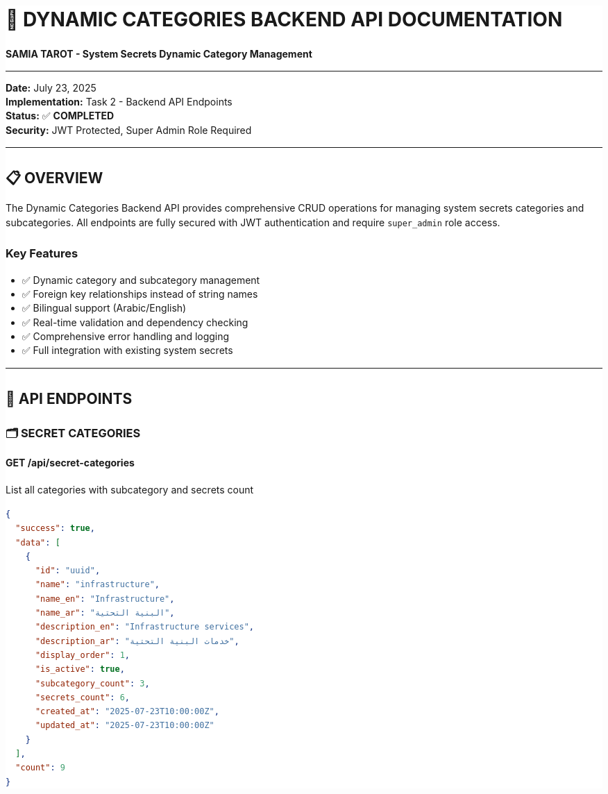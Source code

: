 # 🔐 DYNAMIC CATEGORIES BACKEND API DOCUMENTATION
**SAMIA TAROT - System Secrets Dynamic Category Management**

---

**Date:** July 23, 2025  
**Implementation:** Task 2 - Backend API Endpoints  
**Status:** ✅ **COMPLETED**  
**Security:** JWT Protected, Super Admin Role Required  

---

## 📋 **OVERVIEW**

The Dynamic Categories Backend API provides comprehensive CRUD operations for managing system secrets categories and subcategories. All endpoints are fully secured with JWT authentication and require `super_admin` role access.

### **Key Features**
- ✅ Dynamic category and subcategory management
- ✅ Foreign key relationships instead of string names  
- ✅ Bilingual support (Arabic/English)
- ✅ Real-time validation and dependency checking
- ✅ Comprehensive error handling and logging
- ✅ Full integration with existing system secrets

---

## 🔗 **API ENDPOINTS**

### 🗂️ **SECRET CATEGORIES**

#### **GET /api/secret-categories**
List all categories with subcategory and secrets count
```json
{
  "success": true,
  "data": [
    {
      "id": "uuid",
      "name": "infrastructure",
      "name_en": "Infrastructure", 
      "name_ar": "البنية التحتية",
      "description_en": "Infrastructure services",
      "description_ar": "خدمات البنية التحتية",
      "display_order": 1,
      "is_active": true,
      "subcategory_count": 3,
      "secrets_count": 6,
      "created_at": "2025-07-23T10:00:00Z",
      "updated_at": "2025-07-23T10:00:00Z"
    }
  ],
  "count": 9
}
```
